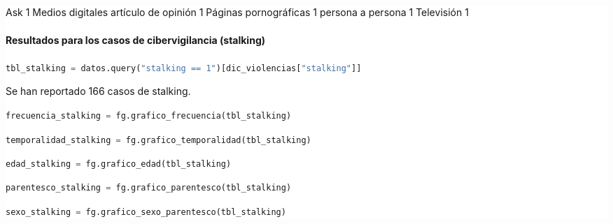   <tbody>
    <tr>
      <th>Ask</th>
      <td>1</td>
    </tr>
    <tr>
      <th>Medios digitales artículo de opinión</th>
      <td>1</td>
    </tr>
    <tr>
      <th>Páginas pornográficas</th>
      <td>1</td>
    </tr>
    <tr>
      <th>persona a persona</th>
      <td>1</td>
    </tr>
    <tr>
      <th>Televisión</th>
      <td>1</td>
    </tr>
  </tbody>
</table>
</div>



#### Resultados para los casos de cibervigilancia (stalking)


```python
tbl_stalking = datos.query("stalking == 1")[dic_violencias["stalking"]]
```

Se han reportado 166 casos de stalking.


```python
frecuencia_stalking = fg.grafico_frecuencia(tbl_stalking)
```

```python
temporalidad_stalking = fg.grafico_temporalidad(tbl_stalking)
```


```python
edad_stalking = fg.grafico_edad(tbl_stalking)
```



```python
parentesco_stalking = fg.grafico_parentesco(tbl_stalking)
```


```python
sexo_stalking = fg.grafico_sexo_parentesco(tbl_stalking)
```

